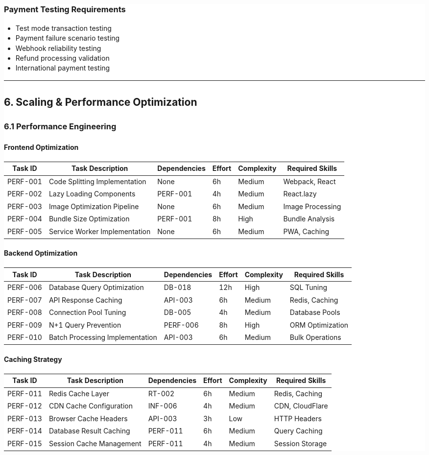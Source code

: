### Payment Testing Requirements
- Test mode transaction testing
- Payment failure scenario testing
- Webhook reliability testing
- Refund processing validation
- International payment testing

---

## 6. Scaling & Performance Optimization

### 6.1 Performance Engineering

#### Frontend Optimization
| Task ID | Task Description | Dependencies | Effort | Complexity | Required Skills |
|---------|-----------------|--------------|---------|------------|-----------------|
| PERF-001 | Code Splitting Implementation | None | 6h | Medium | Webpack, React |
| PERF-002 | Lazy Loading Components | PERF-001 | 4h | Medium | React.lazy |
| PERF-003 | Image Optimization Pipeline | None | 6h | Medium | Image Processing |
| PERF-004 | Bundle Size Optimization | PERF-001 | 8h | High | Bundle Analysis |
| PERF-005 | Service Worker Implementation | None | 6h | Medium | PWA, Caching |

#### Backend Optimization
| Task ID | Task Description | Dependencies | Effort | Complexity | Required Skills |
|---------|-----------------|--------------|---------|------------|-----------------|
| PERF-006 | Database Query Optimization | DB-018 | 12h | High | SQL Tuning |
| PERF-007 | API Response Caching | API-003 | 6h | Medium | Redis, Caching |
| PERF-008 | Connection Pool Tuning | DB-005 | 4h | Medium | Database Pools |
| PERF-009 | N+1 Query Prevention | PERF-006 | 8h | High | ORM Optimization |
| PERF-010 | Batch Processing Implementation | API-003 | 6h | Medium | Bulk Operations |

#### Caching Strategy
| Task ID | Task Description | Dependencies | Effort | Complexity | Required Skills |
|---------|-----------------|--------------|---------|------------|-----------------|
| PERF-011 | Redis Cache Layer | RT-002 | 6h | Medium | Redis, Caching |
| PERF-012 | CDN Cache Configuration | INF-006 | 4h | Medium | CDN, CloudFlare |
| PERF-013 | Browser Cache Headers | API-003 | 3h | Low | HTTP Headers |
| PERF-014 | Database Result Caching | PERF-011 | 6h | Medium | Query Caching |
| PERF-015 | Session Cache Management | PERF-011 | 4h | Medium | Session Storage |
